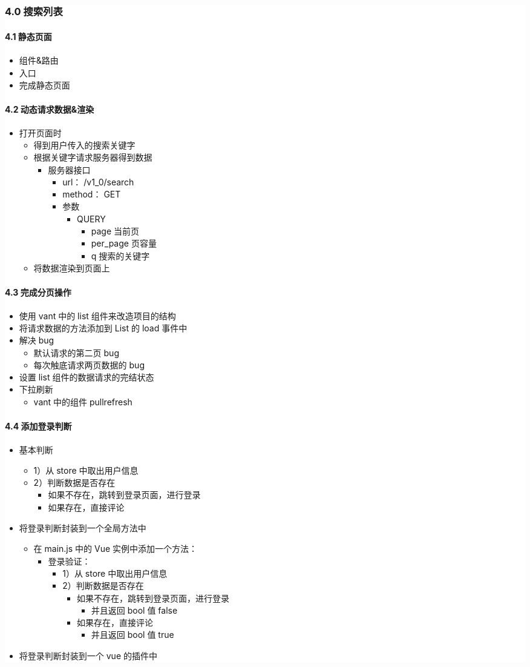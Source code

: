 ### 4.0 搜索列表

#### 4.1 静态页面

+ 组件&路由
+ 入口 
+ 完成静态页面

#### 4.2 动态请求数据&渲染

+ 打开页面时
  + 得到用户传入的搜索关键字
  + 根据关键字请求服务器得到数据
    + 服务器接口
      + url： /v1_0/search 
      + method： GET 
      + 参数
        + QUERY
          + page 当前页
          + per_page 页容量
          + q  搜索的关键字
  + 将数据渲染到页面上

#### 4.3 完成分页操作

+ 使用 vant 中的 list 组件来改造项目的结构
+ 将请求数据的方法添加到 List 的 load 事件中
+ 解决 bug
  + 默认请求的第二页 bug
  + 每次触底请求两页数据的 bug
+ 设置 list 组件的数据请求的完结状态
+ 下拉刷新
  + vant 中的组件 pullrefresh

#### 4.4 添加登录判断

+ 基本判断
  + 1）从 store 中取出用户信息
  + 2）判断数据是否存在
    + 如果不存在，跳转到登录页面，进行登录
    + 如果存在，直接评论
+ 将登录判断封装到一个全局方法中
  + 在 main.js 中的 Vue 实例中添加一个方法：
    + 登录验证：
      + 1）从 store 中取出用户信息
      + 2）判断数据是否存在
        + 如果不存在，跳转到登录页面，进行登录
          + 并且返回 bool 值 false
        + 如果存在，直接评论
          + 并且返回 bool 值 true

+ 将登录判断封装到一个 vue 的插件中
